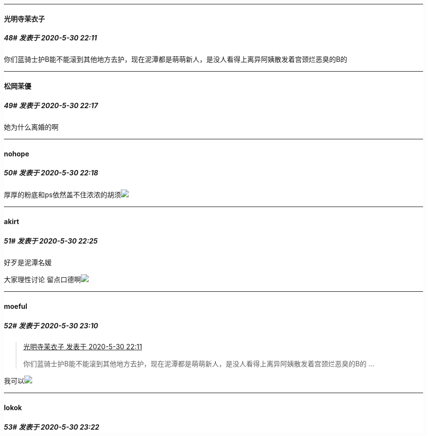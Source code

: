 
-----

####  光明寺茉衣子  
##### 48#       发表于 2020-5-30 22:11


你们蓝骑士护B能不能滚到其他地方去护，现在泥潭都是萌萌新人，是没人看得上离异阿姨散发着宫颈烂恶臭的B的


-----

####  松岡茉優  
##### 49#       发表于 2020-5-30 22:17


她为什么离婚的啊


-----

####  nohope  
##### 50#       发表于 2020-5-30 22:18


厚厚的粉底和ps依然盖不住浓浓的胡须<img src="https://static.saraba1st.com/image/smiley/face2017/037.png" referrerpolicy="no-referrer">


-----

####  akirt  
##### 51#       发表于 2020-5-30 22:25


好歹是泥潭名媛

大家理性讨论 留点口德啊<img src="https://static.saraba1st.com/image/smiley/face2017/067.png" referrerpolicy="no-referrer">


-----

####  moeful  
##### 52#       发表于 2020-5-30 23:10


<blockquote><a href="httphttps://bbs.saraba1st.com/2b/forum.php?mod=redirect&amp;goto=findpost&amp;pid=47618847&amp;ptid=1938648" target="_blank">光明寺茉衣子 发表于 2020-5-30 22:11</a>

你们蓝骑士护B能不能滚到其他地方去护，现在泥潭都是萌萌新人，是没人看得上离异阿姨散发着宫颈烂恶臭的B的 ...</blockquote>
我可以<img src="https://static.saraba1st.com/image/smiley/face2017/032.png" referrerpolicy="no-referrer">


-----

####  lokok  
##### 53#       发表于 2020-5-30 23:22
